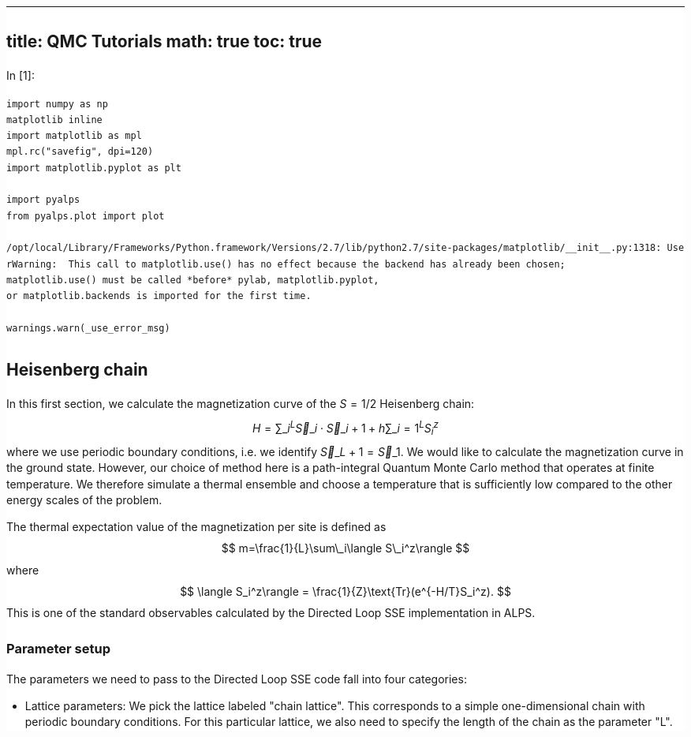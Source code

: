 
---
title: QMC Tutorials
math: true
toc: true
---

In [1]:

    import numpy as np
    matplotlib inline
    import matplotlib as mpl
    mpl.rc("savefig", dpi=120)
    import matplotlib.pyplot as plt

    import pyalps
    from pyalps.plot import plot

    /opt/local/Library/Frameworks/Python.framework/Versions/2.7/lib/python2.7/site-packages/matplotlib/__init__.py:1318: UserWarning:  This call to matplotlib.use() has no effect because the backend has already been chosen;
    matplotlib.use() must be called *before* pylab, matplotlib.pyplot,
    or matplotlib.backends is imported for the first time.

    warnings.warn(_use_error_msg)

## Heisenberg chain

In this first section, we calculate the magnetization curve of the  $S=1/2$  Heisenberg chain:
$$
H=\sum\_{i}^{L}\vec{S}\_i\cdot\vec{S}\_{i+1}+h\sum\_{i=1}^LS_i^z
$$
where we use periodic boundary conditions, i.e. we identify $\vec{S}\_{L+1}=\vec{S}\_1$.
We would like to calculate the magnetization curve in the ground state. However, our choice of method here is a path-integral Quantum Monte Carlo method that operates at finite temperature. We therefore simulate a thermal ensemble and choose a temperature that is sufficiently low compared to the other energy scales of the problem.

The thermal expectation value of the magnetization per site is defined as
$$
m=\frac{1}{L}\sum\_i\langle S\_i^z\rangle
$$
where
$$
\langle S_i^z\rangle = \frac{1}{Z}\text{Tr}(e^{-H/T}S_i^z).
$$
This is one of the standard observables calculated by the Directed Loop SSE implementation in ALPS.

### Parameter setup

The parameters we need to pass to the Directed Loop SSE code fall into four categories:

- Lattice parameters: We pick the lattice labeled "chain lattice". This corresponds to a simple one-dimensional chain with periodic boundary conditions. For this particular lattice, we also need to specify the length of the chain as the parameter "L".
